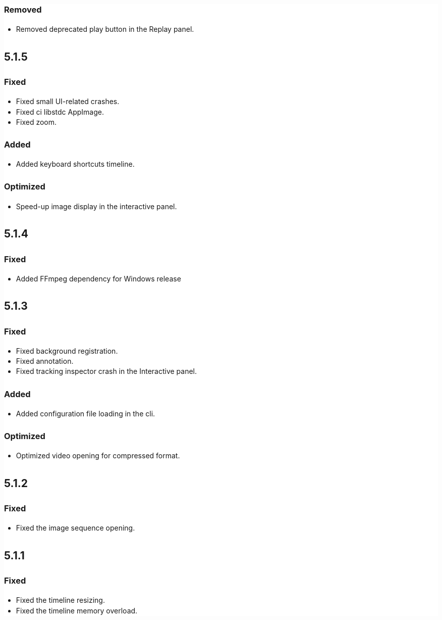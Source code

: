 ### Removed
- Removed deprecated play button in the Replay panel.

## 5.1.5

### Fixed
- Fixed small UI-related crashes.
- Fixed ci libstdc AppImage.
- Fixed zoom.

### Added
- Added keyboard shortcuts timeline. 

### Optimized
- Speed-up image display in the interactive panel.

## 5.1.4

### Fixed
- Added FFmpeg dependency for Windows release

## 5.1.3

### Fixed
- Fixed background registration.
- Fixed annotation.
- Fixed tracking inspector crash in the Interactive panel.

### Added
- Added configuration file loading in the cli.

### Optimized
- Optimized video opening for compressed format.

## 5.1.2

### Fixed
- Fixed the image sequence opening.

## 5.1.1

### Fixed
- Fixed the timeline resizing.
- Fixed the timeline memory overload.
